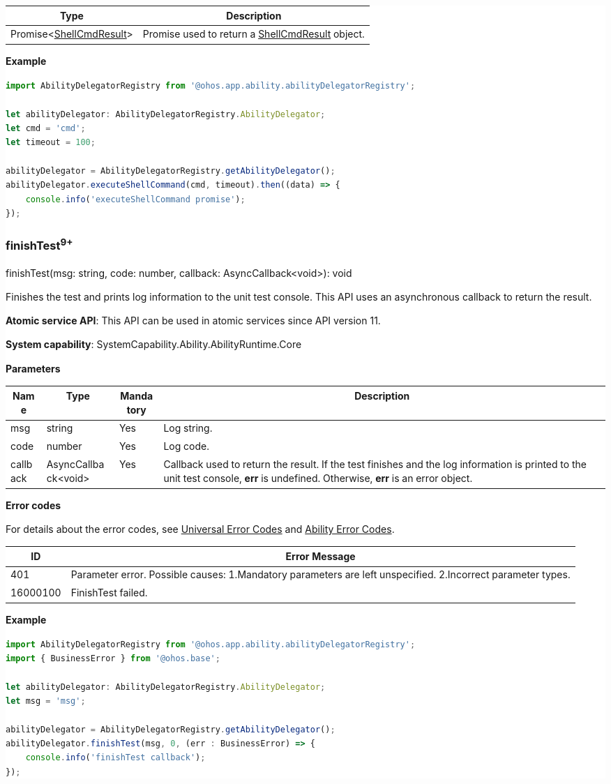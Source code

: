 | Type                                                        | Description                                                        |
| ------------------------------------------------------------ | ------------------------------------------------------------ |
| Promise\<[ShellCmdResult](js-apis-inner-application-shellCmdResult.md#shellcmdresult)> | Promise used to return a [ShellCmdResult](js-apis-inner-application-shellCmdResult.md#shellcmdresult) object.|

**Example**

```ts
import AbilityDelegatorRegistry from '@ohos.app.ability.abilityDelegatorRegistry';

let abilityDelegator: AbilityDelegatorRegistry.AbilityDelegator;
let cmd = 'cmd';
let timeout = 100;

abilityDelegator = AbilityDelegatorRegistry.getAbilityDelegator();
abilityDelegator.executeShellCommand(cmd, timeout).then((data) => {
    console.info('executeShellCommand promise');
});
```

### finishTest<sup>9+</sup>

finishTest(msg: string, code: number, callback: AsyncCallback\<void>): void

Finishes the test and prints log information to the unit test console. This API uses an asynchronous callback to return the result.

**Atomic service API**: This API can be used in atomic services since API version 11.

**System capability**: SystemCapability.Ability.AbilityRuntime.Core

**Parameters**

| Name  | Type                | Mandatory| Description              |
| -------- | -------------------- | ---- | ------------------ |
| msg      | string               | Yes  | Log string.        |
| code     | number               | Yes  | Log code.            |
| callback | AsyncCallback\<void> | Yes  | Callback used to return the result. If the test finishes and the log information is printed to the unit test console, **err** is undefined. Otherwise, **err** is an error object.|

**Error codes**

For details about the error codes, see [Universal Error Codes](../errorcode-universal.md) and [Ability Error Codes](errorcode-ability.md).

| ID| Error Message|
| ------- | -------- |
| 401 | Parameter error. Possible causes: 1.Mandatory parameters are left unspecified. 2.Incorrect parameter types. |
| 16000100 | FinishTest failed. |

**Example**

```ts
import AbilityDelegatorRegistry from '@ohos.app.ability.abilityDelegatorRegistry';
import { BusinessError } from '@ohos.base';

let abilityDelegator: AbilityDelegatorRegistry.AbilityDelegator;
let msg = 'msg';

abilityDelegator = AbilityDelegatorRegistry.getAbilityDelegator();
abilityDelegator.finishTest(msg, 0, (err : BusinessError) => {
    console.info('finishTest callback');
});
```
